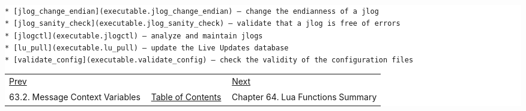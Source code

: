     * [jlog_change_endian](executable.jlog_change_endian) — change the endianness of a jlog
    * [jlog_sanity_check](executable.jlog_sanity_check) — validate that a jlog is free of errors
    * [jlogctl](executable.jlogctl) — analyze and maintain jlogs
    * [lu_pull](executable.lu_pull) — update the Live Updates database
    * [validate_config](executable.validate_config) — check the validity of the configuration files

|     |     |     |
| --- | --- | --- |
| [Prev](policy.context-mess)  |   |  [Next](lua.summary_table) |
| 63.2. Message Context Variables  | [Table of Contents](index) |  Chapter 64. Lua Functions Summary |
